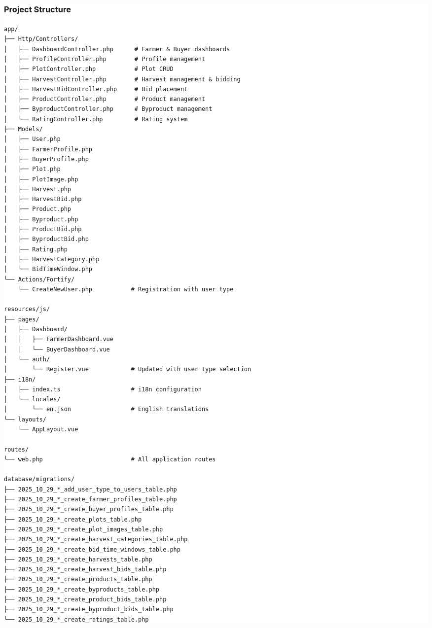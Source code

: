 ### Project Structure

```
app/
├── Http/Controllers/
│   ├── DashboardController.php      # Farmer & Buyer dashboards
│   ├── ProfileController.php        # Profile management
│   ├── PlotController.php           # Plot CRUD
│   ├── HarvestController.php        # Harvest management & bidding
│   ├── HarvestBidController.php     # Bid placement
│   ├── ProductController.php        # Product management
│   ├── ByproductController.php      # Byproduct management
│   └── RatingController.php         # Rating system
├── Models/
│   ├── User.php
│   ├── FarmerProfile.php
│   ├── BuyerProfile.php
│   ├── Plot.php
│   ├── PlotImage.php
│   ├── Harvest.php
│   ├── HarvestBid.php
│   ├── Product.php
│   ├── Byproduct.php
│   ├── ProductBid.php
│   ├── ByproductBid.php
│   ├── Rating.php
│   ├── HarvestCategory.php
│   └── BidTimeWindow.php
└── Actions/Fortify/
    └── CreateNewUser.php           # Registration with user type

resources/js/
├── pages/
│   ├── Dashboard/
│   │   ├── FarmerDashboard.vue
│   │   └── BuyerDashboard.vue
│   └── auth/
│       └── Register.vue            # Updated with user type selection
├── i18n/
│   ├── index.ts                    # i18n configuration
│   └── locales/
│       └── en.json                 # English translations
└── layouts/
    └── AppLayout.vue

routes/
└── web.php                         # All application routes

database/migrations/
├── 2025_10_29_*_add_user_type_to_users_table.php
├── 2025_10_29_*_create_farmer_profiles_table.php
├── 2025_10_29_*_create_buyer_profiles_table.php
├── 2025_10_29_*_create_plots_table.php
├── 2025_10_29_*_create_plot_images_table.php
├── 2025_10_29_*_create_harvest_categories_table.php
├── 2025_10_29_*_create_bid_time_windows_table.php
├── 2025_10_29_*_create_harvests_table.php
├── 2025_10_29_*_create_harvest_bids_table.php
├── 2025_10_29_*_create_products_table.php
├── 2025_10_29_*_create_byproducts_table.php
├── 2025_10_29_*_create_product_bids_table.php
├── 2025_10_29_*_create_byproduct_bids_table.php
└── 2025_10_29_*_create_ratings_table.php
```